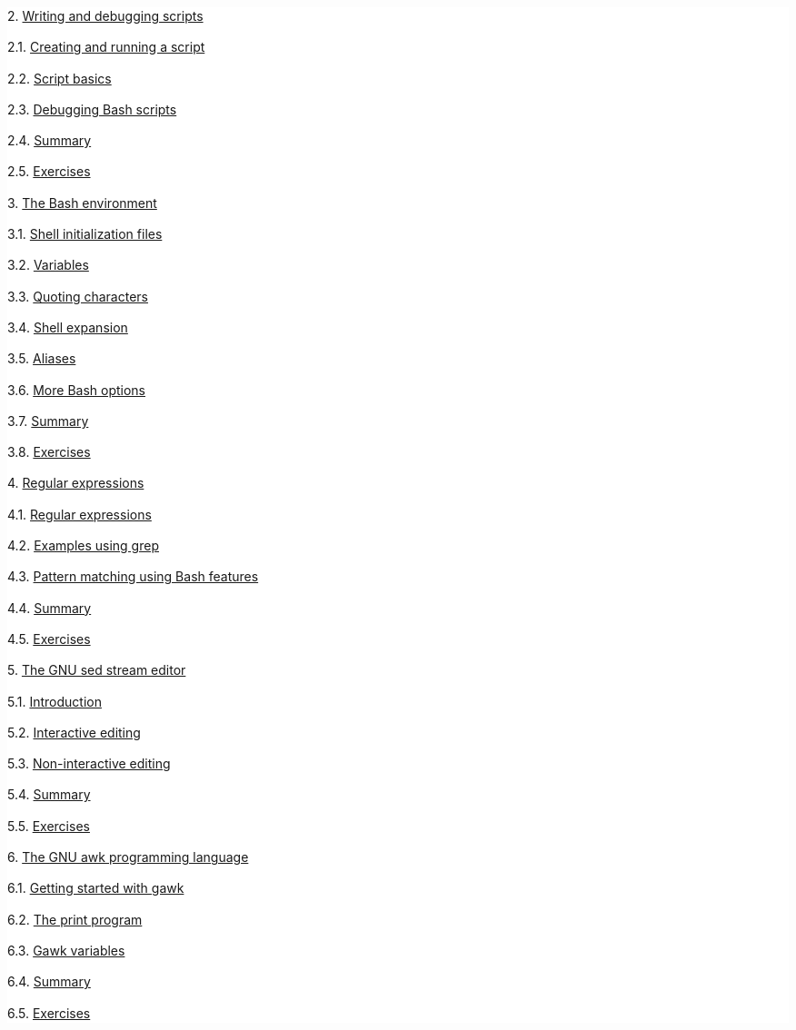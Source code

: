 2\. [Writing and debugging scripts](chap_02.md)

2.1. [Creating and running a script](sect_02_01.md)

2.2. [Script basics](sect_02_02.md)

2.3. [Debugging Bash scripts](sect_02_03.md)

2.4. [Summary](sect_02_05.md)

2.5. [Exercises](sect_02_06.md)

3\. [The Bash environment](chap_03.md)

3.1. [Shell initialization files](sect_03_01.md)

3.2. [Variables](sect_03_02.md)

3.3. [Quoting characters](sect_03_03.md)

3.4. [Shell expansion](sect_03_04.md)

3.5. [Aliases](sect_03_05.md)

3.6. [More Bash options](sect_03_06.md)

3.7. [Summary](sect_03_07.md)

3.8. [Exercises](sect_03_08.md)

4\. [Regular expressions](chap_04.md)

4.1. [Regular expressions](sect_04_01.md)

4.2. [Examples using grep](sect_04_02.md)

4.3. [Pattern matching using Bash features](sect_04_03.md)

4.4. [Summary](sect_04_04.md)

4.5. [Exercises](sect_04_05.md)

5\. [The GNU sed stream editor](chap_05.md)

5.1. [Introduction](sect_05_01.md)

5.2. [Interactive editing](sect_05_02.md)

5.3. [Non-interactive editing](sect_05_03.md)

5.4. [Summary](sect_05_04.md)

5.5. [Exercises](sect_05_05.md)

6\. [The GNU awk programming language](chap_06.md)

6.1. [Getting started with gawk](sect_06_01.md)

6.2. [The print program](sect_06_02.md)

6.3. [Gawk variables](sect_06_03.md)

6.4. [Summary](sect_06_04.md)

6.5. [Exercises](sect_06_05.md)
